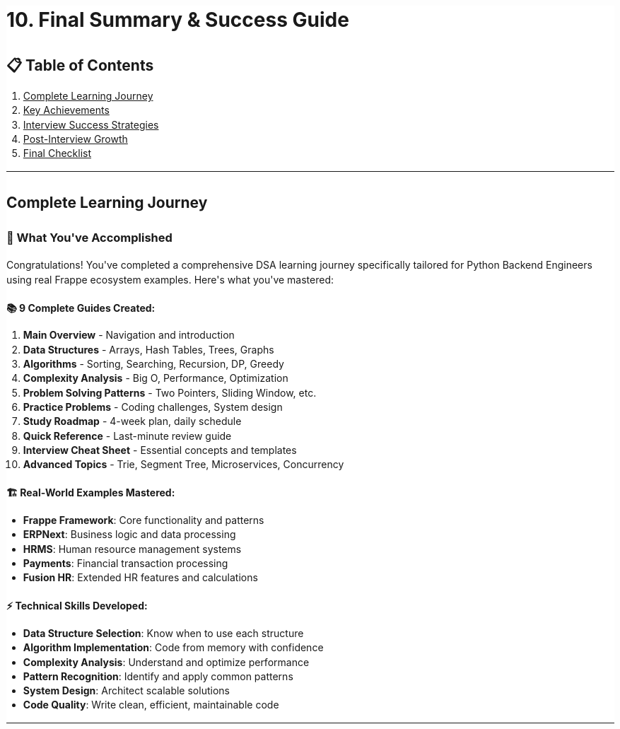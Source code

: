# 10. Final Summary & Success Guide

## 📋 Table of Contents

1. [Complete Learning Journey](#complete-learning-journey)
2. [Key Achievements](#key-achievements)
3. [Interview Success Strategies](#interview-success-strategies)
4. [Post-Interview Growth](#post-interview-growth)
5. [Final Checklist](#final-checklist)

---

## Complete Learning Journey

### 🎯 What You've Accomplished

Congratulations! You've completed a comprehensive DSA learning journey specifically tailored for Python Backend Engineers using real Frappe ecosystem examples. Here's what you've mastered:

#### 📚 **9 Complete Guides Created:**

1. **Main Overview** - Navigation and introduction
2. **Data Structures** - Arrays, Hash Tables, Trees, Graphs
3. **Algorithms** - Sorting, Searching, Recursion, DP, Greedy
4. **Complexity Analysis** - Big O, Performance, Optimization
5. **Problem Solving Patterns** - Two Pointers, Sliding Window, etc.
6. **Practice Problems** - Coding challenges, System design
7. **Study Roadmap** - 4-week plan, daily schedule
8. **Quick Reference** - Last-minute review guide
9. **Interview Cheat Sheet** - Essential concepts and templates
10. **Advanced Topics** - Trie, Segment Tree, Microservices, Concurrency

#### 🏗️ **Real-World Examples Mastered:**

- **Frappe Framework**: Core functionality and patterns
- **ERPNext**: Business logic and data processing
- **HRMS**: Human resource management systems
- **Payments**: Financial transaction processing
- **Fusion HR**: Extended HR features and calculations

#### ⚡ **Technical Skills Developed:**

- **Data Structure Selection**: Know when to use each structure
- **Algorithm Implementation**: Code from memory with confidence
- **Complexity Analysis**: Understand and optimize performance
- **Pattern Recognition**: Identify and apply common patterns
- **System Design**: Architect scalable solutions
- **Code Quality**: Write clean, efficient, maintainable code

---

